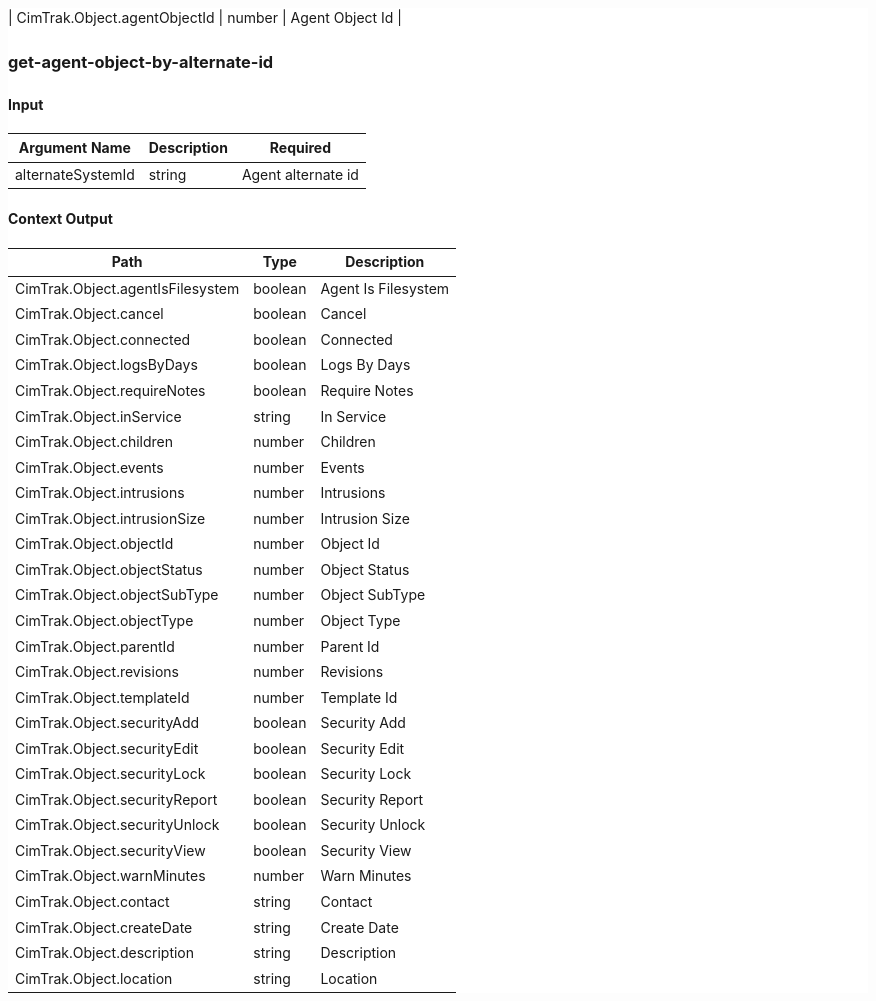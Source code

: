 | CimTrak.Object.agentObjectId | number | Agent Object Id | 

### get-agent-object-by-alternate-id

#### Input

| **Argument Name** | **Description** | **Required** |
| --- | --- | --- |
| alternateSystemId | string | Agent alternate id | 


#### Context Output

| **Path** | **Type** | **Description** |
| --- | --- | --- |
| CimTrak.Object.agentIsFilesystem | boolean | Agent Is Filesystem | 
| CimTrak.Object.cancel | boolean | Cancel | 
| CimTrak.Object.connected | boolean | Connected | 
| CimTrak.Object.logsByDays | boolean | Logs By Days | 
| CimTrak.Object.requireNotes | boolean | Require Notes | 
| CimTrak.Object.inService | string | In Service | 
| CimTrak.Object.children | number | Children | 
| CimTrak.Object.events | number | Events | 
| CimTrak.Object.intrusions | number | Intrusions | 
| CimTrak.Object.intrusionSize | number | Intrusion Size | 
| CimTrak.Object.objectId | number | Object Id | 
| CimTrak.Object.objectStatus | number | Object Status | 
| CimTrak.Object.objectSubType | number | Object SubType | 
| CimTrak.Object.objectType | number | Object Type | 
| CimTrak.Object.parentId | number | Parent Id | 
| CimTrak.Object.revisions | number | Revisions | 
| CimTrak.Object.templateId | number | Template Id | 
| CimTrak.Object.securityAdd | boolean | Security Add | 
| CimTrak.Object.securityEdit | boolean | Security Edit | 
| CimTrak.Object.securityLock | boolean | Security Lock | 
| CimTrak.Object.securityReport | boolean | Security Report | 
| CimTrak.Object.securityUnlock | boolean | Security Unlock | 
| CimTrak.Object.securityView | boolean | Security View | 
| CimTrak.Object.warnMinutes | number | Warn Minutes | 
| CimTrak.Object.contact | string | Contact | 
| CimTrak.Object.createDate | string | Create Date | 
| CimTrak.Object.description | string | Description | 
| CimTrak.Object.location | string | Location | 